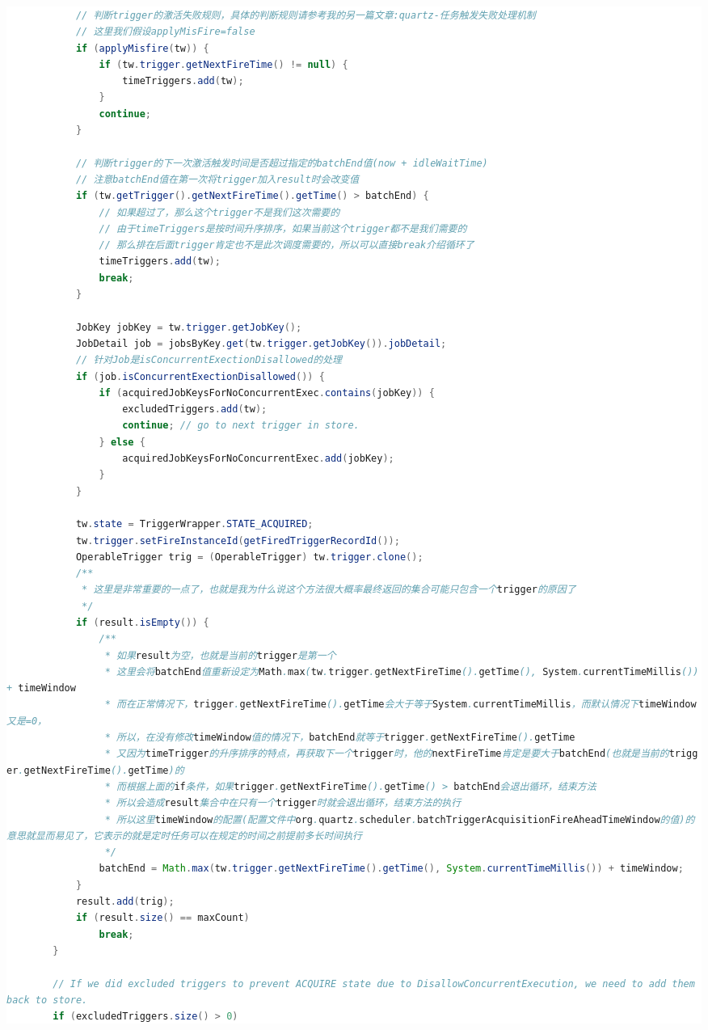 ``````java
            // 判断trigger的激活失败规则，具体的判断规则请参考我的另一篇文章:quartz-任务触发失败处理机制
            // 这里我们假设applyMisFire=false
            if (applyMisfire(tw)) {
                if (tw.trigger.getNextFireTime() != null) {
                    timeTriggers.add(tw);
                }
                continue;
            }
			
            // 判断trigger的下一次激活触发时间是否超过指定的batchEnd值(now + idleWaitTime)
            // 注意batchEnd值在第一次将trigger加入result时会改变值
            if (tw.getTrigger().getNextFireTime().getTime() > batchEnd) {
                // 如果超过了，那么这个trigger不是我们这次需要的
                // 由于timeTriggers是按时间升序排序，如果当前这个trigger都不是我们需要的
                // 那么排在后面trigger肯定也不是此次调度需要的，所以可以直接break介绍循环了
                timeTriggers.add(tw);
                break;
            }

            JobKey jobKey = tw.trigger.getJobKey();
            JobDetail job = jobsByKey.get(tw.trigger.getJobKey()).jobDetail;
            // 针对Job是isConcurrentExectionDisallowed的处理
            if (job.isConcurrentExectionDisallowed()) {
                if (acquiredJobKeysForNoConcurrentExec.contains(jobKey)) {
                    excludedTriggers.add(tw);
                    continue; // go to next trigger in store.
                } else {
                    acquiredJobKeysForNoConcurrentExec.add(jobKey);
                }
            }

            tw.state = TriggerWrapper.STATE_ACQUIRED;
            tw.trigger.setFireInstanceId(getFiredTriggerRecordId());
            OperableTrigger trig = (OperableTrigger) tw.trigger.clone();
            /**
             * 这里是非常重要的一点了，也就是我为什么说这个方法很大概率最终返回的集合可能只包含一个trigger的原因了
             */
            if (result.isEmpty()) {
                /**
                 * 如果result为空，也就是当前的trigger是第一个
                 * 这里会将batchEnd值重新设定为Math.max(tw.trigger.getNextFireTime().getTime(), System.currentTimeMillis()) + timeWindow
                 * 而在正常情况下，trigger.getNextFireTime().getTime会大于等于System.currentTimeMillis，而默认情况下timeWindow又是=0，
                 * 所以，在没有修改timeWindow值的情况下，batchEnd就等于trigger.getNextFireTime().getTime
                 * 又因为timeTrigger的升序排序的特点，再获取下一个trigger时，他的nextFireTime肯定是要大于batchEnd(也就是当前的trigger.getNextFireTime().getTime)的
                 * 而根据上面的if条件，如果trigger.getNextFireTime().getTime() > batchEnd会退出循环，结束方法
                 * 所以会造成result集合中在只有一个trigger时就会退出循环，结束方法的执行
                 * 所以这里timeWindow的配置(配置文件中org.quartz.scheduler.batchTriggerAcquisitionFireAheadTimeWindow的值)的意思就显而易见了，它表示的就是定时任务可以在规定的时间之前提前多长时间执行
                 */
                batchEnd = Math.max(tw.trigger.getNextFireTime().getTime(), System.currentTimeMillis()) + timeWindow;
            }
            result.add(trig);
            if (result.size() == maxCount)
                break;
        }

        // If we did excluded triggers to prevent ACQUIRE state due to DisallowConcurrentExecution, we need to add them back to store.
        if (excludedTriggers.size() > 0)
``````